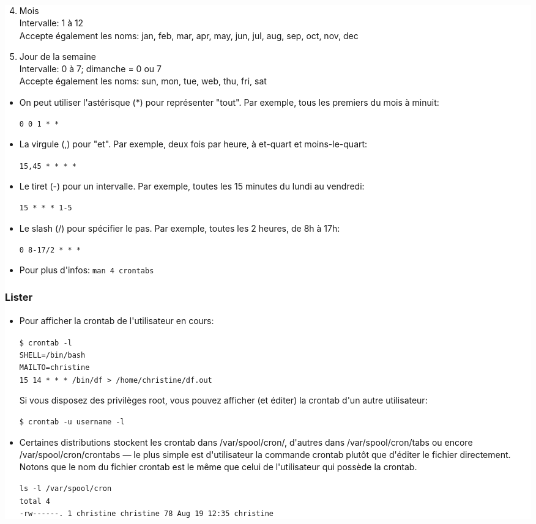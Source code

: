   4. Mois  
     Intervalle: 1 à 12  
     Accepte également les noms: jan, feb, mar, apr, may, jun, jul, aug, sep, oct, nov, dec

  5. Jour de la semaine  
     Intervalle: 0 à 7; dimanche = 0 ou 7  
     Accepte également les noms: sun, mon, tue, web, thu, fri, sat

  - On peut utiliser l'astérisque (\*) pour représenter "tout". Par exemple, tous les premiers du mois à minuit:

    ```
    0 0 1 * *
    ```

  - La virgule (,) pour "et". Par exemple, deux fois par heure, à et-quart et moins-le-quart:

    ```
    15,45 * * * *
    ```

  - Le tiret (-) pour un intervalle. Par exemple, toutes les 15 minutes du lundi au vendredi:

    ```
    15 * * * 1-5
    ```

  - Le slash (/) pour spécifier le pas. Par exemple, toutes les 2 heures, de 8h à 17h:

    ```
    0 8-17/2 * * *
    ```

* Pour plus d'infos: `man 4 crontabs`

### Lister

* Pour afficher la crontab de l'utilisateur en cours:

  ```
  $ crontab -l
  SHELL=/bin/bash
  MAILTO=christine
  15 14 * * * /bin/df > /home/christine/df.out
  ```

  Si vous disposez des privilèges root, vous pouvez afficher (et éditer) la crontab d'un autre utilisateur:

  ```
  $ crontab -u username -l
  ```

* Certaines distributions stockent les crontab dans /var/spool/cron/, d'autres dans /var/spool/cron/tabs ou encore /var/spool/cron/crontabs — le plus simple est d'utilisateur la commande crontab plutôt que d'éditer le fichier directement. Notons que le nom du fichier crontab est le même que celui de l'utilisateur qui possède la crontab.

  ```
  ls -l /var/spool/cron
  total 4
  -rw------. 1 christine christine 78 Aug 19 12:35 christine
  ```
